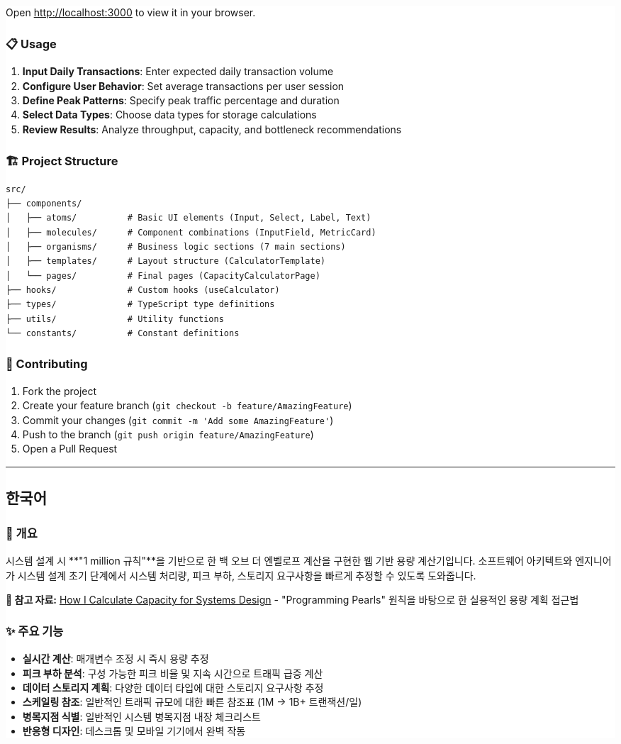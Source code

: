 Open [http://localhost:3000](http://localhost:3000) to view it in your browser.

### 📋 Usage

1. **Input Daily Transactions**: Enter expected daily transaction volume
2. **Configure User Behavior**: Set average transactions per user session
3. **Define Peak Patterns**: Specify peak traffic percentage and duration
4. **Select Data Types**: Choose data types for storage calculations
5. **Review Results**: Analyze throughput, capacity, and bottleneck recommendations

### 🏗 Project Structure

```
src/
├── components/
│   ├── atoms/          # Basic UI elements (Input, Select, Label, Text)
│   ├── molecules/      # Component combinations (InputField, MetricCard)
│   ├── organisms/      # Business logic sections (7 main sections)
│   ├── templates/      # Layout structure (CalculatorTemplate)
│   └── pages/          # Final pages (CapacityCalculatorPage)
├── hooks/              # Custom hooks (useCalculator)
├── types/              # TypeScript type definitions
├── utils/              # Utility functions
└── constants/          # Constant definitions
```

### 🤝 Contributing

1. Fork the project
2. Create your feature branch (`git checkout -b feature/AmazingFeature`)
3. Commit your changes (`git commit -m 'Add some AmazingFeature'`)
4. Push to the branch (`git push origin feature/AmazingFeature`)
5. Open a Pull Request

---

## 한국어

### 🎯 개요

시스템 설계 시 **"1 million 규칙"**을 기반으로 한 백 오브 더 엔벨로프 계산을 구현한 웹 기반 용량 계산기입니다. 소프트웨어 아키텍트와 엔지니어가 시스템 설계 초기 단계에서 시스템 처리량, 피크 부하, 스토리지 요구사항을 빠르게 추정할 수 있도록 도와줍니다.

**🔗 참고 자료:** [How I Calculate Capacity for Systems Design](https://dev.to/ievolved/how-i-calculate-capacity-for-systems-design-3477) - "Programming Pearls" 원칙을 바탕으로 한 실용적인 용량 계획 접근법

### ✨ 주요 기능

- **실시간 계산**: 매개변수 조정 시 즉시 용량 추정
- **피크 부하 분석**: 구성 가능한 피크 비율 및 지속 시간으로 트래픽 급증 계산
- **데이터 스토리지 계획**: 다양한 데이터 타입에 대한 스토리지 요구사항 추정
- **스케일링 참조**: 일반적인 트래픽 규모에 대한 빠른 참조표 (1M → 1B+ 트랜잭션/일)
- **병목지점 식별**: 일반적인 시스템 병목지점 내장 체크리스트
- **반응형 디자인**: 데스크톱 및 모바일 기기에서 완벽 작동
